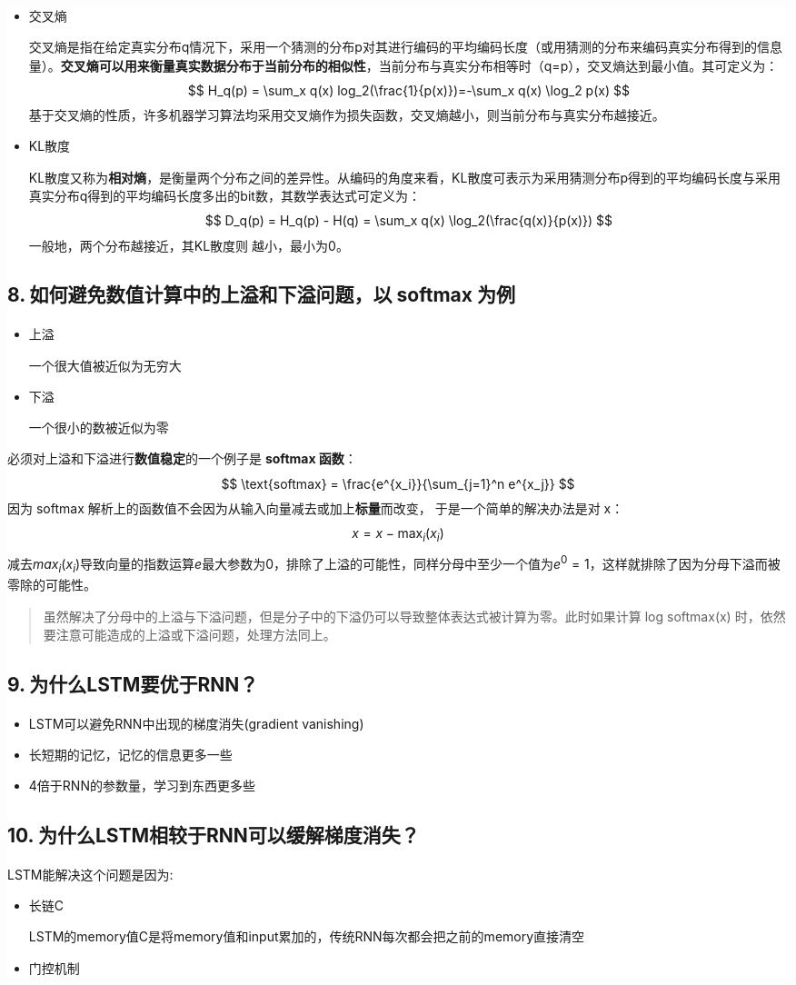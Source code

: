 - 交叉熵

  交叉熵是指在给定真实分布q情况下，采用一个猜测的分布p对其进行编码的平均编码长度（或用猜测的分布来编码真实分布得到的信息量）。**交叉熵可以用来衡量真实数据分布于当前分布的相似性**，当前分布与真实分布相等时（q=p），交叉熵达到最小值。其可定义为：
  $$
  H_q(p) = \sum_x q(x) log_2(\frac{1}{p(x)})=-\sum_x q(x) \log_2 p(x)
  $$
  基于交叉熵的性质，许多机器学习算法均采用交叉熵作为损失函数，交叉熵越小，则当前分布与真实分布越接近。

- KL散度

  KL散度又称为**相对熵**，是衡量两个分布之间的差异性。从编码的角度来看，KL散度可表示为采用猜测分布p得到的平均编码长度与采用真实分布q得到的平均编码长度多出的bit数，其数学表达式可定义为：
  $$
  D_q(p) = H_q(p) - H(q) = \sum_x q(x) \log_2(\frac{q(x)}{p(x)})
  $$
  一般地，两个分布越接近，其KL散度则 越小，最小为0。

## 8. 如何避免数值计算中的上溢和下溢问题，以 softmax 为例

- 上溢

  一个很大值被近似为无穷大

- 下溢

  一个很小的数被近似为零

必须对上溢和下溢进行**数值稳定**的一个例子是 **softmax 函数**：
$$
\text{softmax} = \frac{e^{x_i}}{\sum_{j=1}^n e^{x_j}}
$$
因为 softmax 解析上的函数值不会因为从输入向量减去或加上**标量**而改变， 于是一个简单的解决办法是对 x：
$$
x = x - \max_i(x_i)
$$
减去$max_i(x_i)$导致向量的指数运算$e$最大参数为0，排除了上溢的可能性，同样分母中至少一个值为$e^0=1$，这样就排除了因为分母下溢而被零除的可能性。

> 虽然解决了分母中的上溢与下溢问题，但是分子中的下溢仍可以导致整体表达式被计算为零。此时如果计算 log softmax(x) 时，依然要注意可能造成的上溢或下溢问题，处理方法同上。

## 9. 为什么LSTM要优于RNN？

- LSTM可以避免RNN中出现的梯度消失(gradient vanishing)

- 长短期的记忆，记忆的信息更多一些
- 4倍于RNN的参数量，学习到东西更多些

## 10. 为什么LSTM相较于RNN可以缓解梯度消失？

LSTM能解决这个问题是因为:

- 长链C

  LSTM的memory值C是将memory值和input累加的，传统RNN每次都会把之前的memory直接清空

- 门控机制
